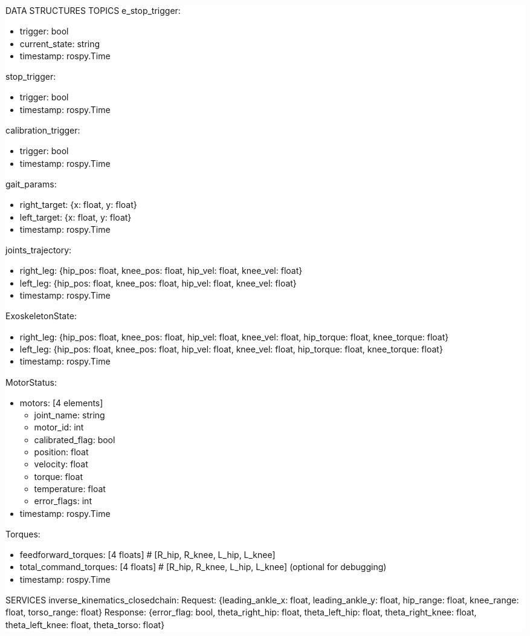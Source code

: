 DATA STRUCTURES
TOPICS
e_stop_trigger:
  - trigger: bool
  - current_state: string
  - timestamp: rospy.Time

stop_trigger:
  - trigger: bool
  - timestamp: rospy.Time

calibration_trigger:
  - trigger: bool
  - timestamp: rospy.Time

gait_params:
  - right_target: {x: float, y: float}
  - left_target: {x: float, y: float}
  - timestamp: rospy.Time

joints_trajectory:
  - right_leg: {hip_pos: float, knee_pos: float, hip_vel: float, knee_vel: float}
  - left_leg: {hip_pos: float, knee_pos: float, hip_vel: float, knee_vel: float}
  - timestamp: rospy.Time

ExoskeletonState:
  - right_leg: {hip_pos: float, knee_pos: float, hip_vel: float, knee_vel: float, hip_torque: float, knee_torque: float}
  - left_leg: {hip_pos: float, knee_pos: float, hip_vel: float, knee_vel: float, hip_torque: float, knee_torque: float}
  - timestamp: rospy.Time

MotorStatus:
  - motors: [4 elements]
    - joint_name: string
    - motor_id: int
    - calibrated_flag: bool
    - position: float
    - velocity: float
    - torque: float
    - temperature: float
    - error_flags: int
  - timestamp: rospy.Time

Torques:
  - feedforward_torques: [4 floats]  # [R_hip, R_knee, L_hip, L_knee]
  - total_command_torques: [4 floats]  # [R_hip, R_knee, L_hip, L_knee] (optional for debugging)
  - timestamp: rospy.Time

SERVICES
inverse_kinematics_closedchain:
  Request: {leading_ankle_x: float, leading_ankle_y: float, hip_range: float, knee_range: float, torso_range: float}
  Response: {error_flag: bool, theta_right_hip: float, theta_left_hip: float, theta_right_knee: float, theta_left_knee: float, theta_torso: float}
